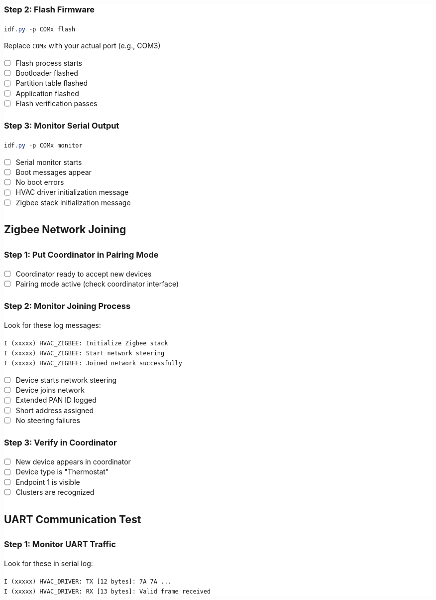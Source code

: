 ### Step 2: Flash Firmware
```powershell
idf.py -p COMx flash
```
Replace `COMx` with your actual port (e.g., COM3)

- [ ] Flash process starts
- [ ] Bootloader flashed
- [ ] Partition table flashed
- [ ] Application flashed
- [ ] Flash verification passes

### Step 3: Monitor Serial Output
```powershell
idf.py -p COMx monitor
```
- [ ] Serial monitor starts
- [ ] Boot messages appear
- [ ] No boot errors
- [ ] HVAC driver initialization message
- [ ] Zigbee stack initialization message

## Zigbee Network Joining

### Step 1: Put Coordinator in Pairing Mode
- [ ] Coordinator ready to accept new devices
- [ ] Pairing mode active (check coordinator interface)

### Step 2: Monitor Joining Process
Look for these log messages:
```
I (xxxxx) HVAC_ZIGBEE: Initialize Zigbee stack
I (xxxxx) HVAC_ZIGBEE: Start network steering
I (xxxxx) HVAC_ZIGBEE: Joined network successfully
```

- [ ] Device starts network steering
- [ ] Device joins network
- [ ] Extended PAN ID logged
- [ ] Short address assigned
- [ ] No steering failures

### Step 3: Verify in Coordinator
- [ ] New device appears in coordinator
- [ ] Device type is "Thermostat"
- [ ] Endpoint 1 is visible
- [ ] Clusters are recognized

## UART Communication Test

### Step 1: Monitor UART Traffic
Look for these in serial log:
```
I (xxxxx) HVAC_DRIVER: TX [12 bytes]: 7A 7A ...
I (xxxxx) HVAC_DRIVER: RX [13 bytes]: Valid frame received
```
